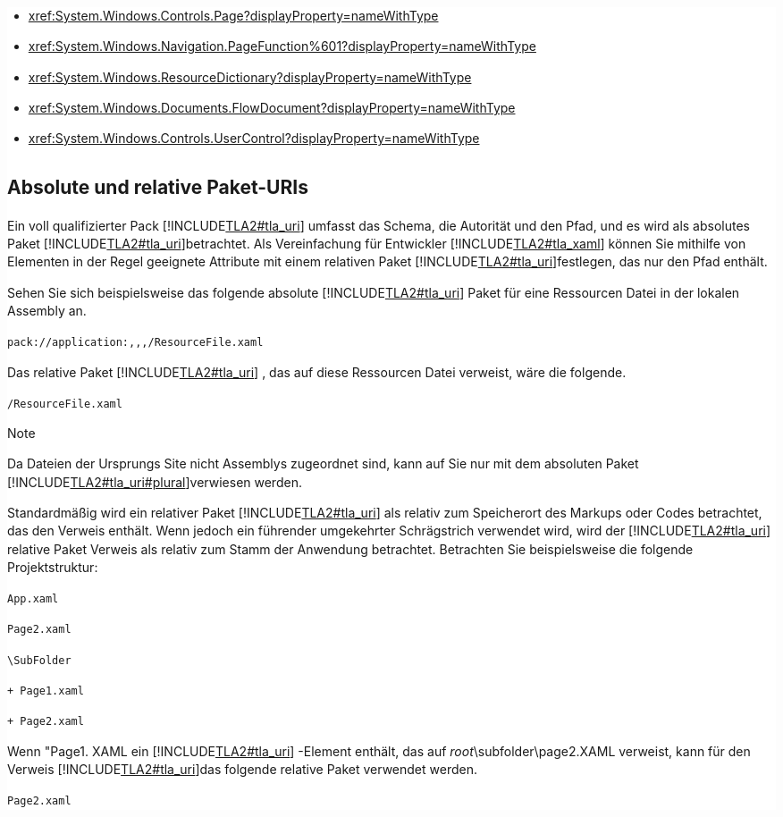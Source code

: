 - <xref:System.Windows.Controls.Page?displayProperty=nameWithType>

- <xref:System.Windows.Navigation.PageFunction%601?displayProperty=nameWithType>

- <xref:System.Windows.ResourceDictionary?displayProperty=nameWithType>

- <xref:System.Windows.Documents.FlowDocument?displayProperty=nameWithType>

- <xref:System.Windows.Controls.UserControl?displayProperty=nameWithType>

<a name="Absolute_vs_Relative_Pack_URIs"></a>

## <a name="absolute-vs-relative-pack-uris"></a>Absolute und relative Paket-URIs

Ein voll qualifizierter Pack [!INCLUDE[TLA2#tla_uri](../../../../includes/tla2sharptla-uri-md.md)] umfasst das Schema, die Autorität und den Pfad, und es wird als absolutes Paket [!INCLUDE[TLA2#tla_uri](../../../../includes/tla2sharptla-uri-md.md)]betrachtet. Als Vereinfachung für Entwickler [!INCLUDE[TLA2#tla_xaml](../../../../includes/tla2sharptla-xaml-md.md)] können Sie mithilfe von Elementen in der Regel geeignete Attribute mit einem relativen Paket [!INCLUDE[TLA2#tla_uri](../../../../includes/tla2sharptla-uri-md.md)]festlegen, das nur den Pfad enthält.

Sehen Sie sich beispielsweise das folgende absolute [!INCLUDE[TLA2#tla_uri](../../../../includes/tla2sharptla-uri-md.md)] Paket für eine Ressourcen Datei in der lokalen Assembly an.

`pack://application:,,,/ResourceFile.xaml`

Das relative Paket [!INCLUDE[TLA2#tla_uri](../../../../includes/tla2sharptla-uri-md.md)] , das auf diese Ressourcen Datei verweist, wäre die folgende.

`/ResourceFile.xaml`

> [!NOTE]
> Da Dateien der Ursprungs Site nicht Assemblys zugeordnet sind, kann auf Sie nur mit dem absoluten Paket [!INCLUDE[TLA2#tla_uri#plural](../../../../includes/tla2sharptla-urisharpplural-md.md)]verwiesen werden.

Standardmäßig wird ein relativer Paket [!INCLUDE[TLA2#tla_uri](../../../../includes/tla2sharptla-uri-md.md)] als relativ zum Speicherort des Markups oder Codes betrachtet, das den Verweis enthält. Wenn jedoch ein führender umgekehrter Schrägstrich verwendet wird, wird der [!INCLUDE[TLA2#tla_uri](../../../../includes/tla2sharptla-uri-md.md)] relative Paket Verweis als relativ zum Stamm der Anwendung betrachtet. Betrachten Sie beispielsweise die folgende Projektstruktur:

`App.xaml`

`Page2.xaml`

`\SubFolder`

`+ Page1.xaml`

`+ Page2.xaml`

Wenn "Page1. XAML ein [!INCLUDE[TLA2#tla_uri](../../../../includes/tla2sharptla-uri-md.md)] -Element enthält, das auf *root*\subfolder\page2.XAML verweist, kann für den Verweis [!INCLUDE[TLA2#tla_uri](../../../../includes/tla2sharptla-uri-md.md)]das folgende relative Paket verwendet werden.

`Page2.xaml`

